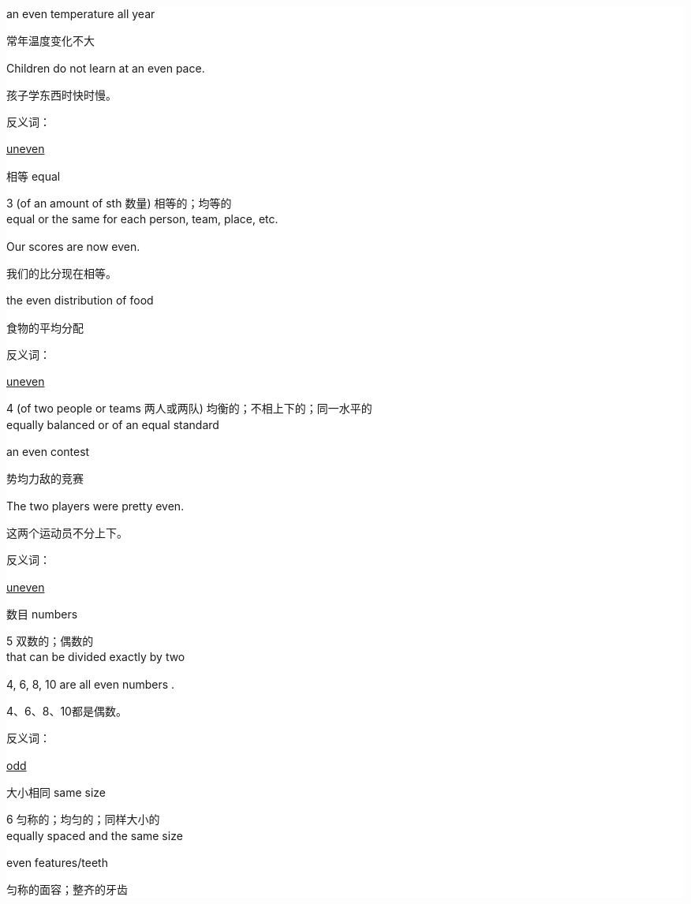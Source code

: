  an even temperature all year

 常年温度变化不大

 Children do not learn at an even pace.

 孩子学东西时快时慢。

 反义词： 

[uneven](https://fanyi.baidu.com/#en/zh/uneven)

相等 equal

3 \(of an amount of sth 数量\) 相等的；均等的  
 equal or the same for each person, team, place, etc.

 Our scores are now even.

 我们的比分现在相等。

 the even distribution of food

 食物的平均分配

 反义词： 

[uneven](https://fanyi.baidu.com/#en/zh/uneven)

4 \(of two people or teams 两人或两队\) 均衡的；不相上下的；同一水平的  
 equally balanced or of an equal standard

 an even contest

 势均力敌的竞赛

 The two players were pretty even.

 这两个运动员不分上下。

 反义词： 

[uneven](https://fanyi.baidu.com/#en/zh/uneven)

数目 numbers

5 双数的；偶数的  
 that can be divided exactly by two

 4, 6, 8, 10 are all even numbers .

 4、6、8、10都是偶数。

 反义词： 

[odd](https://fanyi.baidu.com/#en/zh/odd)

大小相同 same size

6 匀称的；均匀的；同样大小的  
 equally spaced and the same size

 even features/teeth

 匀称的面容；整齐的牙齿
